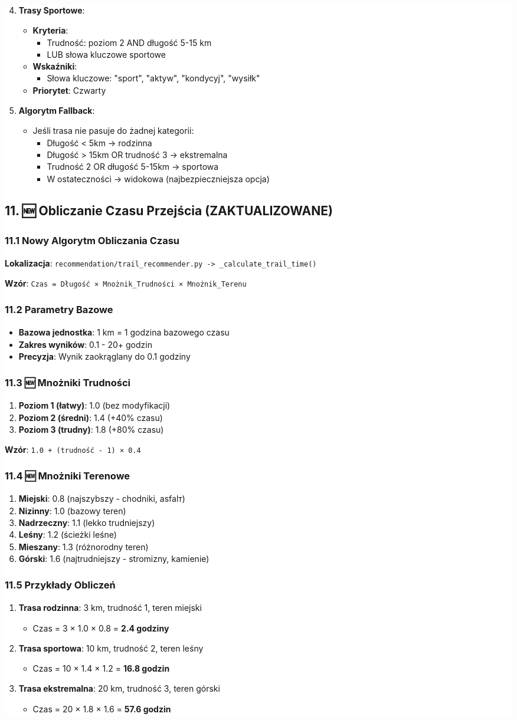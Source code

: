 4. **Trasy Sportowe**:
   - **Kryteria**:
     * Trudność: poziom 2 AND długość 5-15 km
     * LUB słowa kluczowe sportowe
   - **Wskaźniki**:
     * Słowa kluczowe: "sport", "aktyw", "kondycyj", "wysiłk"
   - **Priorytet**: Czwarty

5. **Algorytm Fallback**:
   - Jeśli trasa nie pasuje do żadnej kategorii:
     * Długość < 5km → rodzinna
     * Długość > 15km OR trudność 3 → ekstremalna  
     * Trudność 2 OR długość 5-15km → sportowa
     * W ostateczności → widokowa (najbezpieczniejsza opcja)

## 11. 🆕 Obliczanie Czasu Przejścia (ZAKTUALIZOWANE)

### 11.1 Nowy Algorytm Obliczania Czasu
**Lokalizacja**: `recommendation/trail_recommender.py -> _calculate_trail_time()`

**Wzór**: `Czas = Długość × Mnożnik_Trudności × Mnożnik_Terenu`

### 11.2 Parametry Bazowe
- **Bazowa jednostka**: 1 km = 1 godzina bazowego czasu
- **Zakres wyników**: 0.1 - 20+ godzin
- **Precyzja**: Wynik zaokrąglany do 0.1 godziny

### 11.3 🆕 Mnożniki Trudności
1. **Poziom 1 (łatwy)**: 1.0 (bez modyfikacji)
2. **Poziom 2 (średni)**: 1.4 (+40% czasu)
3. **Poziom 3 (trudny)**: 1.8 (+80% czasu)

**Wzór**: `1.0 + (trudność - 1) × 0.4`

### 11.4 🆕 Mnożniki Terenowe
1. **Miejski**: 0.8 (najszybszy - chodniki, asfalт)
2. **Nizinny**: 1.0 (bazowy teren)
3. **Nadrzeczny**: 1.1 (lekko trudniejszy)
4. **Leśny**: 1.2 (ścieżki leśne)
5. **Mieszany**: 1.3 (różnorodny teren)
6. **Górski**: 1.6 (najtrudniejszy - stromizny, kamienie)

### 11.5 Przykłady Obliczeń
1. **Trasa rodzinna**: 3 km, trudność 1, teren miejski
   - Czas = 3 × 1.0 × 0.8 = **2.4 godziny**

2. **Trasa sportowa**: 10 km, trudność 2, teren leśny  
   - Czas = 10 × 1.4 × 1.2 = **16.8 godzin**

3. **Trasa ekstremalna**: 20 km, trudność 3, teren górski
   - Czas = 20 × 1.8 × 1.6 = **57.6 godzin**
